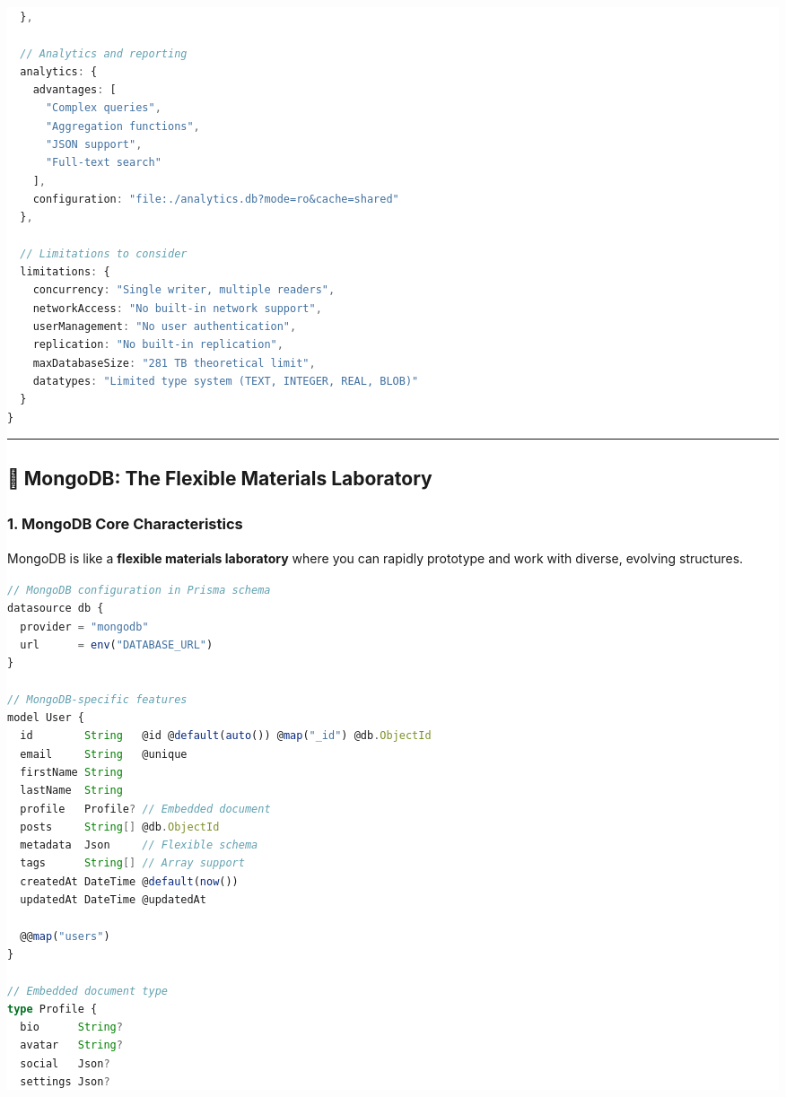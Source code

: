 ```typescript
  },
  
  // Analytics and reporting
  analytics: {
    advantages: [
      "Complex queries",
      "Aggregation functions",
      "JSON support",
      "Full-text search"
    ],
    configuration: "file:./analytics.db?mode=ro&cache=shared"
  },
  
  // Limitations to consider
  limitations: {
    concurrency: "Single writer, multiple readers",
    networkAccess: "No built-in network support",
    userManagement: "No user authentication",
    replication: "No built-in replication",
    maxDatabaseSize: "281 TB theoretical limit",
    datatypes: "Limited type system (TEXT, INTEGER, REAL, BLOB)"
  }
}
```

---

## 🧬 MongoDB: The Flexible Materials Laboratory

### 1. MongoDB Core Characteristics

MongoDB is like a **flexible materials laboratory** where you can rapidly prototype and work with diverse, evolving structures.

```typescript
// MongoDB configuration in Prisma schema
datasource db {
  provider = "mongodb"
  url      = env("DATABASE_URL")
}

// MongoDB-specific features
model User {
  id        String   @id @default(auto()) @map("_id") @db.ObjectId
  email     String   @unique
  firstName String
  lastName  String
  profile   Profile? // Embedded document
  posts     String[] @db.ObjectId
  metadata  Json     // Flexible schema
  tags      String[] // Array support
  createdAt DateTime @default(now())
  updatedAt DateTime @updatedAt
  
  @@map("users")
}

// Embedded document type
type Profile {
  bio      String?
  avatar   String?
  social   Json?
  settings Json?
```